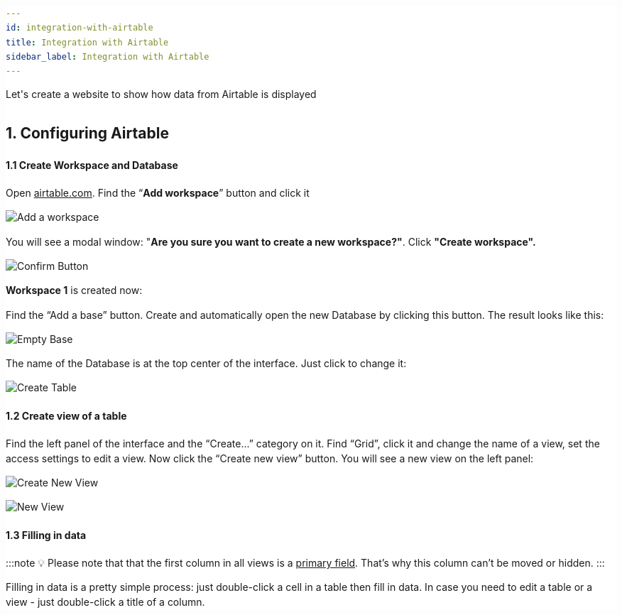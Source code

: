 ```yaml
---
id: integration-with-airtable
title: Integration with Airtable
sidebar_label: Integration with Airtable
---
```


Let's create a website to show how data from Airtable is displayed

## 1. Configuring Airtable

#### 1.1 Create Workspace and Database

Open [airtable.com](https://airtable.com/). Find the “**Add workspace**” button and click it

![Add a workspace](/scr/tutorials/integration-with-airtable-add-workspace.png)

You will see a modal window: "**Are you sure you want to create a new workspace?"**. Click **"Create workspace".**

![Confirm Button](/scr/tutorials/integration-with-airtable-create-workspace-button.png)


**Workspace 1** is created now:

Find the “Add a base” button. Create and automatically open the new Database by clicking this button. The result looks like this:

![Empty Base](/scr/tutorials/integration-with-airtable-empty-base.png)

The name of the Database is at the top center of the interface. Just click to change it:

![Create Table](/scr/tutorials/integration-with-airtable-rename-table.png)

#### 1.2 Create view of a table

Find the left panel of the interface and the “Create...” category on it. Find “Grid”, click it and  change the name of a view, set the access settings to edit a view. Now click the “Create new view” button. You will see a new view on the left panel:

![Create New View](/scr/tutorials/integration-with-airtable-create-new-view.png)

![New View](/scr/tutorials/integration-with-airtable-new-view-grid.png)

#### 1.3 Filling in data

:::note
💡 Please note that that the first column in all views is a [primary field](https://support.airtable.com/hc/en-us/articles/202624179-The-Name-Field). That’s why this column can’t be moved or hidden.
:::

Filling in data is a pretty simple process: just double-click a cell in a table then fill in data. In case you need to edit a table or a view - just double-click a title of a column.

